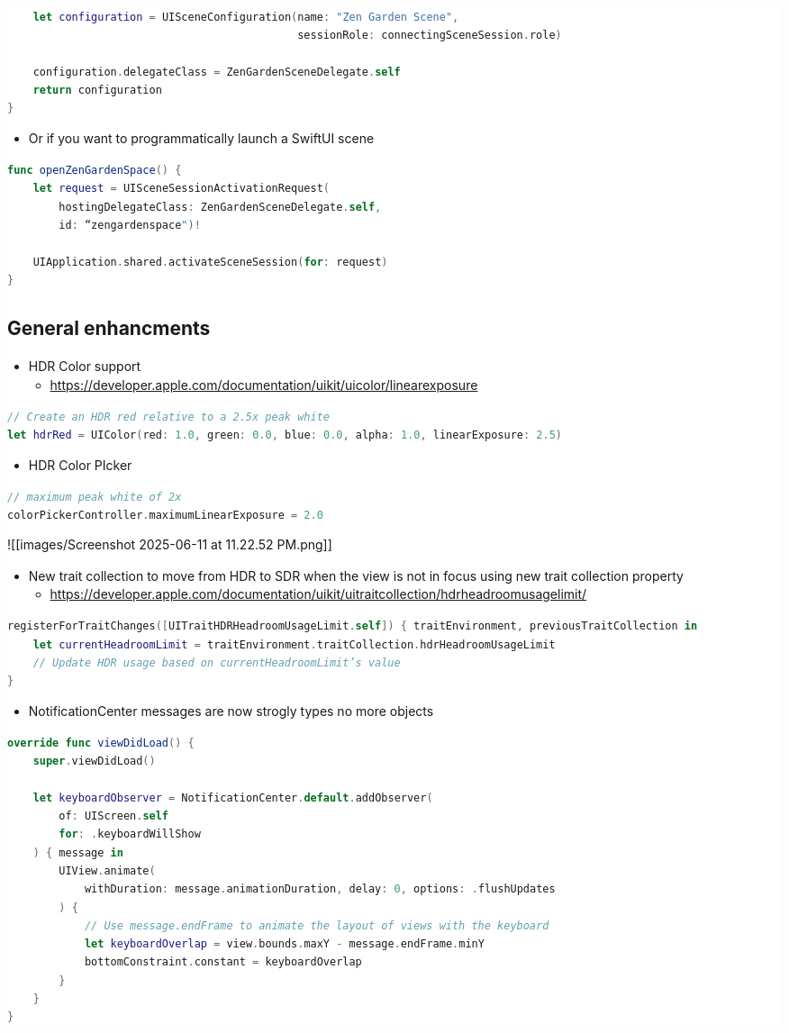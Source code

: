```swift
    let configuration = UISceneConfiguration(name: "Zen Garden Scene",
                                             sessionRole: connectingSceneSession.role)

    configuration.delegateClass = ZenGardenSceneDelegate.self
    return configuration
}
```
- Or if you want to programmatically launch a SwiftUI scene
```swift
func openZenGardenSpace() {
    let request = UISceneSessionActivationRequest(
        hostingDelegateClass: ZenGardenSceneDelegate.self,
        id: “zengardenspace")!
  
    UIApplication.shared.activateSceneSession(for: request)
}
```

## General enhancments
- HDR Color support
	- https://developer.apple.com/documentation/uikit/uicolor/linearexposure
```swift
// Create an HDR red relative to a 2.5x peak white
let hdrRed = UIColor(red: 1.0, green: 0.0, blue: 0.0, alpha: 1.0, linearExposure: 2.5)
```
- HDR Color PIcker
```swift
// maximum peak white of 2x
colorPickerController.maximumLinearExposure = 2.0
```
![[images/Screenshot 2025-06-11 at 11.22.52 PM.png]]
- New trait collection to move from HDR to SDR when the view is not in focus using new trait collection property
	- https://developer.apple.com/documentation/uikit/uitraitcollection/hdrheadroomusagelimit/
```swift
registerForTraitChanges([UITraitHDRHeadroomUsageLimit.self]) { traitEnvironment, previousTraitCollection in
    let currentHeadroomLimit = traitEnvironment.traitCollection.hdrHeadroomUsageLimit
    // Update HDR usage based on currentHeadroomLimit’s value
}
```
- NotificationCenter messages are now strogly types no more objects 
```swift
override func viewDidLoad() {
    super.viewDidLoad()

    let keyboardObserver = NotificationCenter.default.addObserver(
        of: UIScreen.self
        for: .keyboardWillShow
    ) { message in
        UIView.animate(
            withDuration: message.animationDuration, delay: 0, options: .flushUpdates
        ) {
            // Use message.endFrame to animate the layout of views with the keyboard
            let keyboardOverlap = view.bounds.maxY - message.endFrame.minY
            bottomConstraint.constant = keyboardOverlap
        }
    }
}
```
